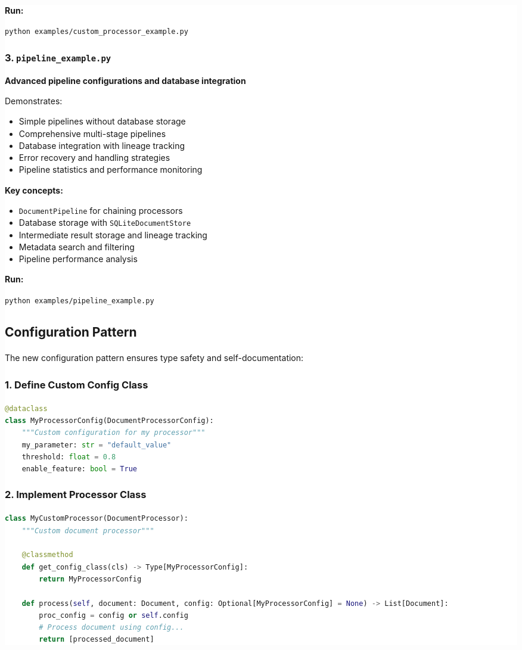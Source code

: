 **Run:**
```bash
python examples/custom_processor_example.py
```

### 3. `pipeline_example.py`
**Advanced pipeline configurations and database integration**

Demonstrates:
- Simple pipelines without database storage
- Comprehensive multi-stage pipelines
- Database integration with lineage tracking
- Error recovery and handling strategies
- Pipeline statistics and performance monitoring

**Key concepts:**
- `DocumentPipeline` for chaining processors
- Database storage with `SQLiteDocumentStore`
- Intermediate result storage and lineage tracking
- Metadata search and filtering
- Pipeline performance analysis

**Run:**
```bash
python examples/pipeline_example.py
```

## Configuration Pattern

The new configuration pattern ensures type safety and self-documentation:

### 1. Define Custom Config Class
```python
@dataclass
class MyProcessorConfig(DocumentProcessorConfig):
    """Custom configuration for my processor"""
    my_parameter: str = "default_value"
    threshold: float = 0.8
    enable_feature: bool = True
```

### 2. Implement Processor Class
```python
class MyCustomProcessor(DocumentProcessor):
    """Custom document processor"""
    
    @classmethod
    def get_config_class(cls) -> Type[MyProcessorConfig]:
        return MyProcessorConfig
    
    def process(self, document: Document, config: Optional[MyProcessorConfig] = None) -> List[Document]:
        proc_config = config or self.config
        # Process document using config...
        return [processed_document]
```
